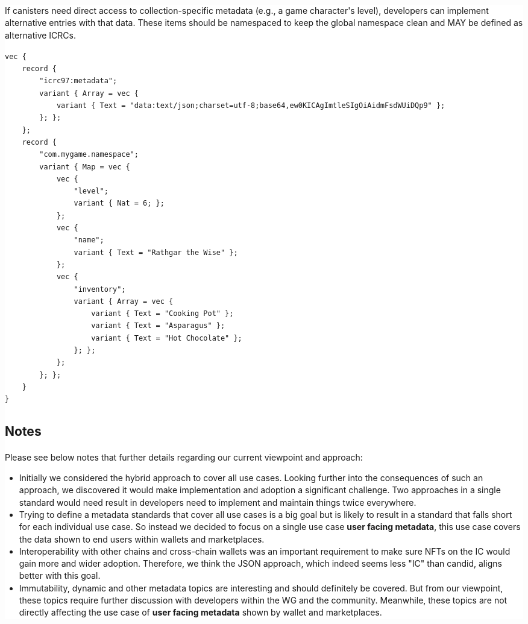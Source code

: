If canisters need direct access to collection-specific metadata (e.g., a game character's level), developers can implement alternative entries with that data. These items should be namespaced to keep the global namespace clean and MAY be defined as alternative ICRCs.

```candid
vec {
    record {
        "icrc97:metadata"; 
        variant { Array = vec {
            variant { Text = "data:text/json;charset=utf-8;base64,ew0KICAgImtleSIgOiAidmFsdWUiDQp9" };
        }; };
    };
    record {
        "com.mygame.namespace";
        variant { Map = vec {
            vec {
                "level";
                variant { Nat = 6; };
            };
            vec {
                "name";
                variant { Text = "Rathgar the Wise" };
            };
            vec {
                "inventory";
                variant { Array = vec {
                    variant { Text = "Cooking Pot" };
                    variant { Text = "Asparagus" };
                    variant { Text = "Hot Chocolate" };
                }; };
            };
        }; };
    }
}
```

## Notes

Please see below notes that further details regarding our current viewpoint and approach:

- Initially we considered the hybrid approach to cover all use cases. Looking further into the consequences of such an approach, we discovered it would make implementation and adoption a significant challenge. Two approaches in a single standard would need result in developers need to implement and maintain things twice everywhere.
- Trying to define a metadata standards that cover all use cases is a big goal but is likely to result in a standard that falls short for each individual use case. So instead we decided to focus on a single use case **user facing metadata**, this use case covers the data shown to end users within wallets and marketplaces.
- Interoperability with other chains and cross-chain wallets was an important requirement to make sure NFTs on the IC would gain more and wider adoption. Therefore, we think the JSON approach, which indeed seems less "IC" than candid, aligns better with this goal.
- Immutability, dynamic and other metadata topics are interesting and should definitely be covered. But from our viewpoint, these topics require further discussion with developers within the WG and the community. Meanwhile, these topics are not directly affecting the use case of **user facing metadata** shown by wallet and marketplaces.
